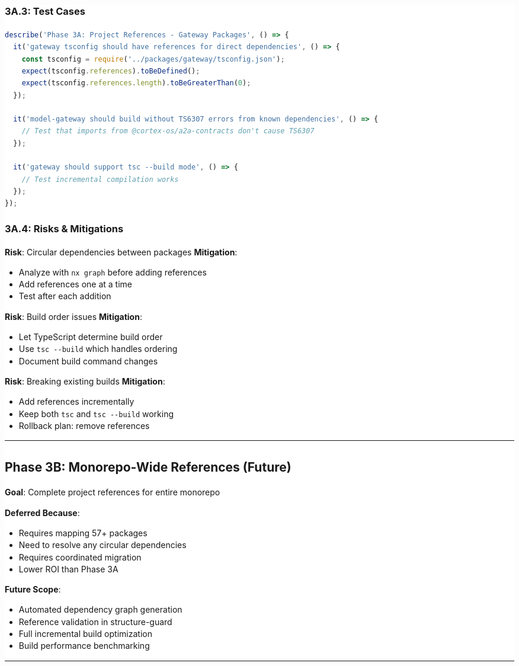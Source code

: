 ### 3A.3: Test Cases

```typescript
describe('Phase 3A: Project References - Gateway Packages', () => {
  it('gateway tsconfig should have references for direct dependencies', () => {
    const tsconfig = require('../packages/gateway/tsconfig.json');
    expect(tsconfig.references).toBeDefined();
    expect(tsconfig.references.length).toBeGreaterThan(0);
  });

  it('model-gateway should build without TS6307 errors from known dependencies', () => {
    // Test that imports from @cortex-os/a2a-contracts don't cause TS6307
  });

  it('gateway should support tsc --build mode', () => {
    // Test incremental compilation works
  });
});
```

### 3A.4: Risks & Mitigations

**Risk**: Circular dependencies between packages
**Mitigation**: 
- Analyze with `nx graph` before adding references
- Add references one at a time
- Test after each addition

**Risk**: Build order issues
**Mitigation**:
- Let TypeScript determine build order
- Use `tsc --build` which handles ordering
- Document build command changes

**Risk**: Breaking existing builds
**Mitigation**:
- Add references incrementally
- Keep both `tsc` and `tsc --build` working
- Rollback plan: remove references

---

## Phase 3B: Monorepo-Wide References (Future)

**Goal**: Complete project references for entire monorepo

**Deferred Because**:
- Requires mapping 57+ packages
- Need to resolve any circular dependencies
- Requires coordinated migration
- Lower ROI than Phase 3A

**Future Scope**:
- Automated dependency graph generation
- Reference validation in structure-guard
- Full incremental build optimization
- Build performance benchmarking

---